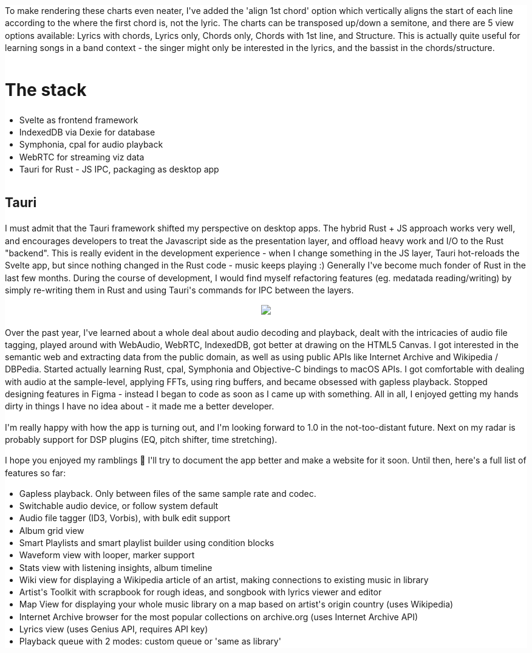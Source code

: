 To make rendering these charts even neater, I've added the 'align 1st chord' option which vertically aligns the start of each line according to the where the first chord is, not the lyric. The charts can be transposed up/down a semitone, and there are 5 view options available: Lyrics with chords, Lyrics only, Chords only, Chords with 1st line, and Structure. This is actually quite useful for learning songs in a band context - the singer might only be interested in the lyrics, and the bassist in the chords/structure.

# The stack

-   Svelte as frontend framework
-   IndexedDB via Dexie for database
-   Symphonia, cpal for audio playback
-   WebRTC for streaming viz data
-   Tauri for Rust - JS IPC, packaging as desktop app

## Tauri

I must admit that the Tauri framework shifted my perspective on desktop apps. The hybrid Rust + JS approach works very well, and encourages developers to treat the Javascript side as the presentation layer, and offload heavy work and I/O to the Rust "backend". This is really evident in the development experience - when I change something in the JS layer, Tauri hot-reloads the Svelte app, but since nothing changed in the Rust code - music keeps playing :) Generally I've become much fonder of Rust in the last few months. During the course of development, I would find myself refactoring features (eg. medatada reading/writing) by simply re-writing them in Rust and using Tauri's commands for IPC between the layers.

<p style="text-align: center;">
<img src="/icons/cd6.gif" style="width:40px;"/>
</p>

Over the past year, I've learned about a whole deal about audio decoding and playback, dealt with the intricacies of audio file tagging, played around with WebAudio, WebRTC, IndexedDB, got better at drawing on the HTML5 Canvas. I got interested in the semantic web and extracting data from the public domain, as well as using public APIs like Internet Archive and Wikipedia / DBPedia. Started actually learning Rust<tooltip-note content="Instead of blindly copying from ChatGPT"/>, cpal, Symphonia and Objective-C bindings to macOS APIs. I got comfortable with dealing with audio at the sample-level, applying FFTs, using ring buffers, and became obsessed with gapless playback. Stopped designing features in Figma - instead I began to code as soon as I came up with something. All in all, I enjoyed getting my hands dirty in things I have no idea about - it made me a better developer.

I'm really happy with how the app is turning out, and I'm looking forward to 1.0 in the not-too-distant future. Next on my radar is probably support for DSP plugins (EQ, pitch shifter, time stretching).

<p id="features">I hope you enjoyed my ramblings 👾 I'll try to document the app better and make a website for it soon. Until then, here's a full list of features so far:</p>

-   Gapless playback. Only between files of the same sample rate and codec.
-   Switchable audio device, or follow system default
-   Audio file tagger (ID3, Vorbis), with bulk edit support
-   Album grid view
-   Smart Playlists and smart playlist builder using condition blocks
-   Waveform view with looper, marker support
-   Stats view with listening insights, album timeline
-   Wiki view for displaying a Wikipedia article of an artist, making connections to existing music in library
-   Artist's Toolkit with scrapbook for rough ideas, and songbook with lyrics viewer and editor
-   Map View for displaying your whole music library on a map based on artist's origin country (uses Wikipedia)
-   Internet Archive browser for the most popular collections on archive.org (uses Internet Archive API)
-   Lyrics view (uses Genius API, requires API key)
-   Playback queue with 2 modes: custom queue or 'same as library'